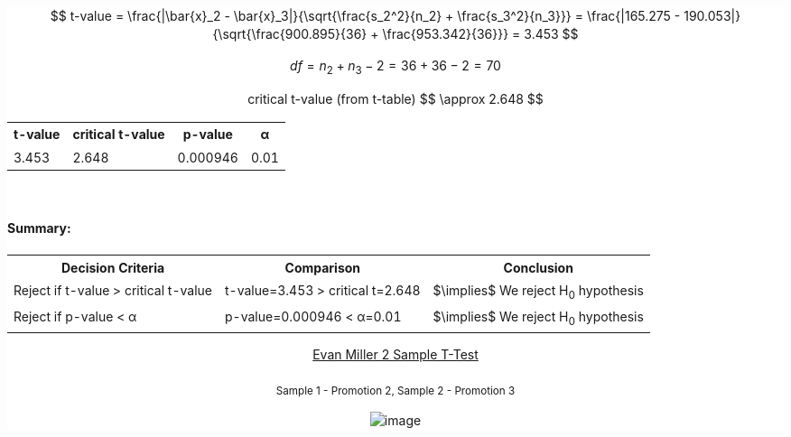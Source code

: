$$ t-value = \frac{|\bar{x}_2 - \bar{x}_3|}{\sqrt{\frac{s_2^2}{n_2} + \frac{s_3^2}{n_3}}} = \frac{|165.275 - 190.053|}{\sqrt{\frac{900.895}{36} + \frac{953.342}{36}}} = 3.453 $$  


$$ df = {n_2} + {n_3} - 2 = 36 + 36 - 2 = 70 $$  


<p align="center">critical t-value (from t-table) $$ \approx 2.648 $$ </p>


<table align="center">
<tr>
  <th> t-value </th>
  <th> critical t-value </th>
  <th> p-value </th>
  <th> α </th>
</tr>
<tr>
  <td> 3.453 </td>
  <td> 2.648 </td>
  <td> 0.000946 </td>
  <td> 0.01 </td>
</tr>
</table>

</br>

#### Summary:

<table align="center">
<tr>
  <th> Decision Criteria </th>
  <th> Comparison </th>
  <th> Conclusion </th>
</tr>
<tr>
  <td> Reject if t-value > critical t-value </td>
  <td> t-value=3.453 > critical t=2.648 </td>
  <td> $\implies$ We reject H<sub>0</sub> hypothesis </td>
</tr>
 <tr>
  <td> Reject if p-value < α </td>
  <td> p-value=0.000946 < α=0.01 </td>
  <td> $\implies$ We reject H<sub>0</sub> hypothesis </td>
</tr>
</table>

<p align="center"> <a href="https://www.evanmiller.org/ab-testing/t-test.html">Evan Miller 2 Sample T-Test</a> </p align="center">

<p align="center"> <sub> Sample 1 - Promotion 2, Sample 2 - Promotion 3 </sub></p>


<p align="center">
  <img width="325" height="406" alt="image" src="https://github.com/user-attachments/assets/b700a126-87b6-443b-9e63-de8eb0193606" />

